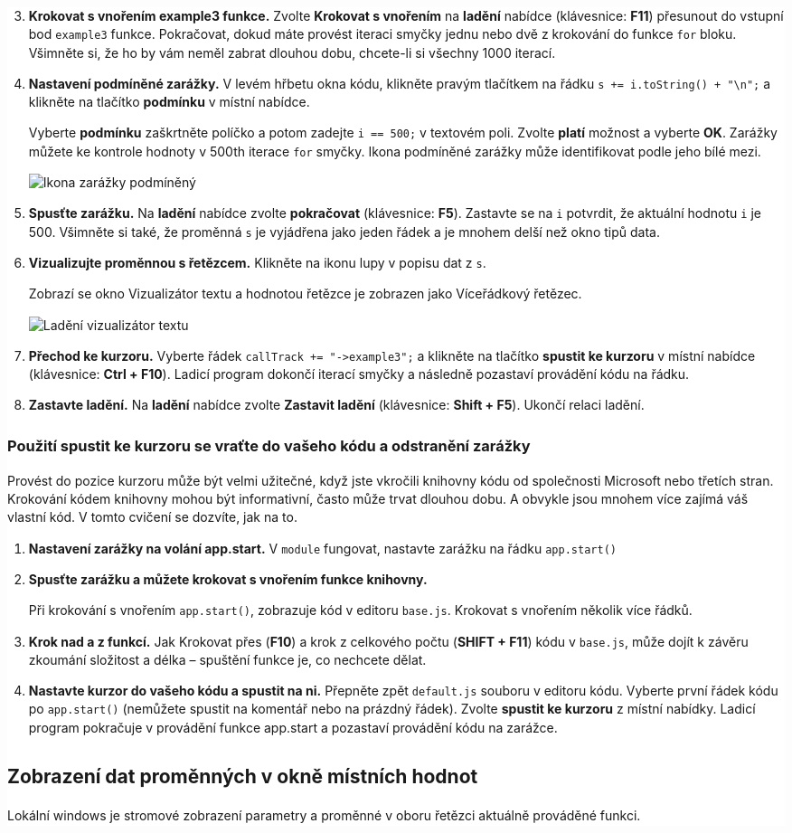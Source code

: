 3.  **Krokovat s vnořením example3 funkce.** Zvolte **Krokovat s vnořením** na **ladění** nabídce (klávesnice: **F11**) přesunout do vstupní bod `example3` funkce. Pokračovat, dokud máte provést iteraci smyčky jednu nebo dvě z krokování do funkce `for` bloku. Všimněte si, že ho by vám neměl zabrat dlouhou dobu, chcete-li si všechny 1000 iterací.

4.  **Nastavení podmíněné zarážky.** V levém hřbetu okna kódu, klikněte pravým tlačítkem na řádku `s += i.toString() + "\n";` a klikněte na tlačítko **podmínku** v místní nabídce.

     Vyberte **podmínku** zaškrtněte políčko a potom zadejte `i == 500;` v textovém poli. Zvolte **platí** možnost a vyberte **OK**. Zarážky můžete ke kontrole hodnoty v 500th iterace `for` smyčky. Ikona podmíněné zarážky může identifikovat podle jeho bílé mezi.

     ![Ikona zarážky podmíněný](../debugger/media/dbg-jsnav-breakpoint-condition-icon.png "DBG_JSNAV_Breakpoint_Condition_icon")

5.  **Spusťte zarážku.** Na **ladění** nabídce zvolte **pokračovat** (klávesnice: **F5**). Zastavte se na `i` potvrdit, že aktuální hodnotu `i` je 500. Všimněte si také, že proměnná `s` je vyjádřena jako jeden řádek a je mnohem delší než okno tipů data.

6.  **Vizualizujte proměnnou s řetězcem.** Klikněte na ikonu lupy v popisu dat z `s`.

     Zobrazí se okno Vizualizátor textu a hodnotou řetězce je zobrazen jako Víceřádkový řetězec.

     ![Ladění vizualizátor textu](../debugger/media/dbg-jsnav-text-visualizer.png "DBG_JSNAV_Text_Visualizer")

7.  **Přechod ke kurzoru.** Vyberte řádek `callTrack += "->example3";` a klikněte na tlačítko **spustit ke kurzoru** v místní nabídce (klávesnice: **Ctrl + F10**). Ladicí program dokončí iterací smyčky a následně pozastaví provádění kódu na řádku.

8.  **Zastavte ladění.** Na **ladění** nabídce zvolte **Zastavit ladění** (klávesnice: **Shift + F5**). Ukončí relaci ladění.

###  <a name="BKMK_Use_Run_to_Cursor_to_return_to_your_code_and_delete_a_breakpoint"></a> Použití spustit ke kurzoru se vraťte do vašeho kódu a odstranění zarážky
 Provést do pozice kurzoru může být velmi užitečné, když jste vkročili knihovny kódu od společnosti Microsoft nebo třetích stran. Krokování kódem knihovny mohou být informativní, často může trvat dlouhou dobu. A obvykle jsou mnohem více zajímá váš vlastní kód. V tomto cvičení se dozvíte, jak na to.

1.  **Nastavení zarážky na volání app.start.** V `module` fungovat, nastavte zarážku na řádku `app.start()`

2.  **Spusťte zarážku a můžete krokovat s vnořením funkce knihovny.**

     Při krokování s vnořením `app.start()`, zobrazuje kód v editoru `base.js`. Krokovat s vnořením několik více řádků.

3.  **Krok nad a z funkcí.** Jak Krokovat přes (**F10**) a krok z celkového počtu (**SHIFT + F11**) kódu v `base.js`, může dojít k závěru zkoumání složitost a délka – spuštění funkce je, co nechcete dělat.

4.  **Nastavte kurzor do vašeho kódu a spustit na ni.** Přepněte zpět `default.js` souboru v editoru kódu. Vyberte první řádek kódu po `app.start()` (nemůžete spustit na komentář nebo na prázdný řádek). Zvolte **spustit ke kurzoru** z místní nabídky. Ladicí program pokračuje v provádění funkce app.start a pozastaví provádění kódu na zarážce.

##  <a name="BKMK_View_variable_data_in_the_Locals_window"></a> Zobrazení dat proměnných v okně místních hodnot
 Lokální windows je stromové zobrazení parametry a proměnné v oboru řetězci aktuálně prováděné funkci.
